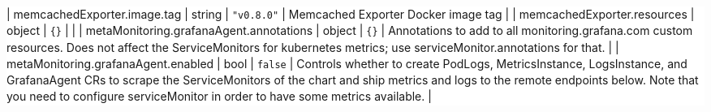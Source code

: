 | memcachedExporter.image.tag                                        | string | `"v0.8.0"`                                                                                                                                                                                                                                                                                                                                                                                                                                                                  | Memcached Exporter Docker image tag                                                                                                                                                                                                                                                                                                                                                                                                                                                                                                                                                                                                                                                                                                           |
| memcachedExporter.resources                                        | object | `{}`                                                                                                                                                                                                                                                                                                                                                                                                                                                                        |                                                                                                                                                                                                                                                                                                                                                                                                                                                                                                                                                                                                                                                                                                                                               |
| metaMonitoring.grafanaAgent.annotations                            | object | `{}`                                                                                                                                                                                                                                                                                                                                                                                                                                                                        | Annotations to add to all monitoring.grafana.com custom resources. Does not affect the ServiceMonitors for kubernetes metrics; use serviceMonitor.annotations for that.                                                                                                                                                                                                                                                                                                                                                                                                                                                                                                                                                                       |
| metaMonitoring.grafanaAgent.enabled                                | bool   | `false`                                                                                                                                                                                                                                                                                                                                                                                                                                                                     | Controls whether to create PodLogs, MetricsInstance, LogsInstance, and GrafanaAgent CRs to scrape the ServiceMonitors of the chart and ship metrics and logs to the remote endpoints below. Note that you need to configure serviceMonitor in order to have some metrics available.                                                                                                                                                                                                                                                                                                                                                                                                                                                           |